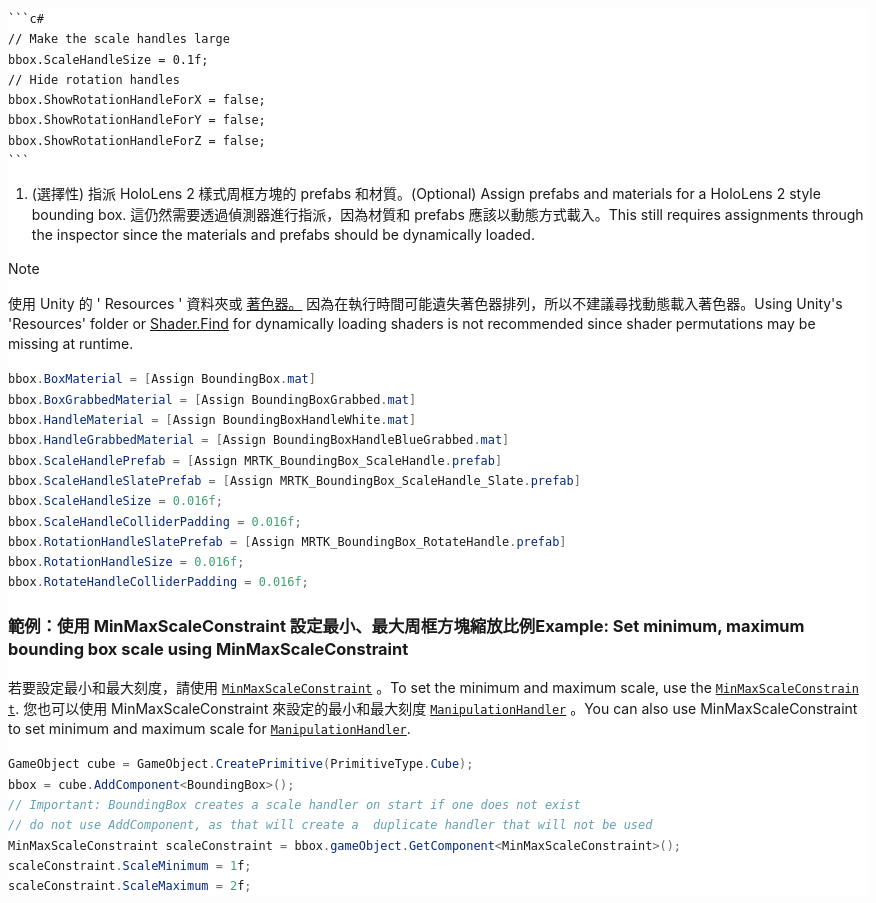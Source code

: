     ```c#
    // Make the scale handles large
    bbox.ScaleHandleSize = 0.1f;
    // Hide rotation handles
    bbox.ShowRotationHandleForX = false;
    bbox.ShowRotationHandleForY = false;
    bbox.ShowRotationHandleForZ = false;
    ```

1. <span data-ttu-id="eb436-126"> (選擇性) 指派 HoloLens 2 樣式周框方塊的 prefabs 和材質。</span><span class="sxs-lookup"><span data-stu-id="eb436-126">(Optional) Assign prefabs and materials for a HoloLens 2 style bounding box.</span></span> <span data-ttu-id="eb436-127">這仍然需要透過偵測器進行指派，因為材質和 prefabs 應該以動態方式載入。</span><span class="sxs-lookup"><span data-stu-id="eb436-127">This still requires assignments through the inspector since the materials and prefabs should be dynamically loaded.</span></span>

> [!NOTE]
> <span data-ttu-id="eb436-128">使用 Unity 的 ' Resources ' 資料夾或 [著色器。]( https://docs.unity3d.com/ScriptReference/Shader.Find.html) 因為在執行時間可能遺失著色器排列，所以不建議尋找動態載入著色器。</span><span class="sxs-lookup"><span data-stu-id="eb436-128">Using Unity's 'Resources' folder or [Shader.Find]( https://docs.unity3d.com/ScriptReference/Shader.Find.html) for dynamically loading shaders is not recommended since shader permutations may be missing at runtime.</span></span>

```c#
bbox.BoxMaterial = [Assign BoundingBox.mat]
bbox.BoxGrabbedMaterial = [Assign BoundingBoxGrabbed.mat]
bbox.HandleMaterial = [Assign BoundingBoxHandleWhite.mat]
bbox.HandleGrabbedMaterial = [Assign BoundingBoxHandleBlueGrabbed.mat]
bbox.ScaleHandlePrefab = [Assign MRTK_BoundingBox_ScaleHandle.prefab]
bbox.ScaleHandleSlatePrefab = [Assign MRTK_BoundingBox_ScaleHandle_Slate.prefab]
bbox.ScaleHandleSize = 0.016f;
bbox.ScaleHandleColliderPadding = 0.016f;
bbox.RotationHandleSlatePrefab = [Assign MRTK_BoundingBox_RotateHandle.prefab]
bbox.RotationHandleSize = 0.016f;
bbox.RotateHandleColliderPadding = 0.016f;
```

### <a name="example-set-minimum-maximum-bounding-box-scale-using-minmaxscaleconstraint"></a><span data-ttu-id="eb436-129">範例：使用 MinMaxScaleConstraint 設定最小、最大周框方塊縮放比例</span><span class="sxs-lookup"><span data-stu-id="eb436-129">Example: Set minimum, maximum bounding box scale using MinMaxScaleConstraint</span></span>

<span data-ttu-id="eb436-130">若要設定最小和最大刻度，請使用 [`MinMaxScaleConstraint`](xref:Microsoft.MixedReality.Toolkit.UI.MinMaxScaleConstraint) 。</span><span class="sxs-lookup"><span data-stu-id="eb436-130">To set the minimum and maximum scale, use the [`MinMaxScaleConstraint`](xref:Microsoft.MixedReality.Toolkit.UI.MinMaxScaleConstraint).</span></span> <span data-ttu-id="eb436-131">您也可以使用 MinMaxScaleConstraint 來設定的最小和最大刻度 [`ManipulationHandler`](xref:Microsoft.MixedReality.Toolkit.UI.ManipulationHandler) 。</span><span class="sxs-lookup"><span data-stu-id="eb436-131">You can also use MinMaxScaleConstraint to set minimum and maximum scale for [`ManipulationHandler`](xref:Microsoft.MixedReality.Toolkit.UI.ManipulationHandler).</span></span>

```c#
GameObject cube = GameObject.CreatePrimitive(PrimitiveType.Cube);
bbox = cube.AddComponent<BoundingBox>();
// Important: BoundingBox creates a scale handler on start if one does not exist
// do not use AddComponent, as that will create a  duplicate handler that will not be used
MinMaxScaleConstraint scaleConstraint = bbox.gameObject.GetComponent<MinMaxScaleConstraint>();
scaleConstraint.ScaleMinimum = 1f;
scaleConstraint.ScaleMaximum = 2f;
```
